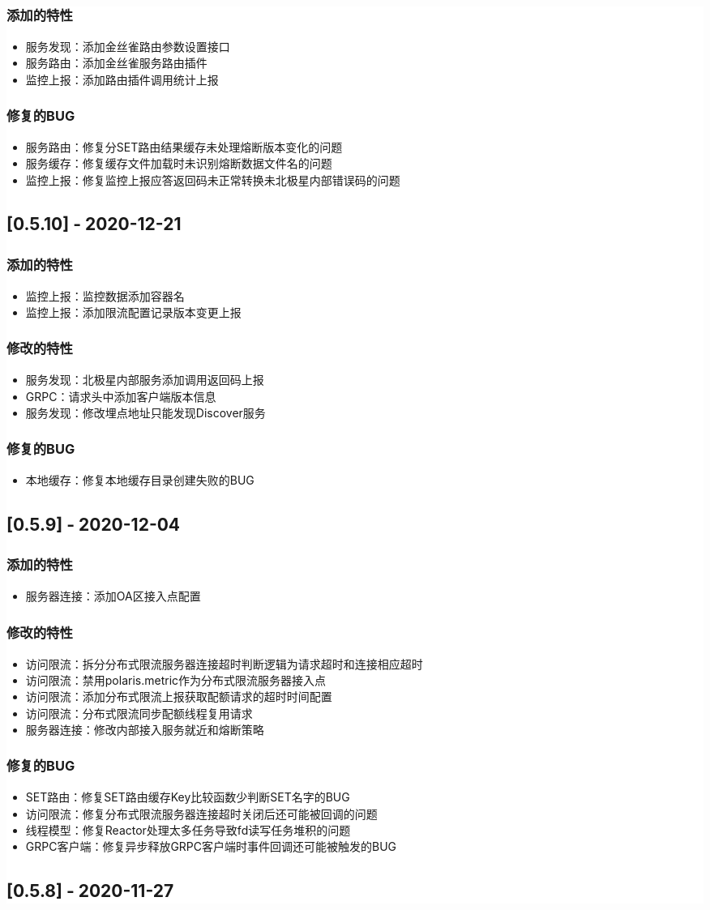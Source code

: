 ### 添加的特性

- 服务发现：添加金丝雀路由参数设置接口
- 服务路由：添加金丝雀服务路由插件
- 监控上报：添加路由插件调用统计上报

### 修复的BUG

- 服务路由：修复分SET路由结果缓存未处理熔断版本变化的问题
- 服务缓存：修复缓存文件加载时未识别熔断数据文件名的问题
- 监控上报：修复监控上报应答返回码未正常转换未北极星内部错误码的问题

## [0.5.10] - 2020-12-21

### 添加的特性

- 监控上报：监控数据添加容器名
- 监控上报：添加限流配置记录版本变更上报

### 修改的特性

- 服务发现：北极星内部服务添加调用返回码上报
- GRPC：请求头中添加客户端版本信息
- 服务发现：修改埋点地址只能发现Discover服务

### 修复的BUG

- 本地缓存：修复本地缓存目录创建失败的BUG

## [0.5.9] - 2020-12-04

### 添加的特性

- 服务器连接：添加OA区接入点配置

### 修改的特性

- 访问限流：拆分分布式限流服务器连接超时判断逻辑为请求超时和连接相应超时
- 访问限流：禁用polaris.metric作为分布式限流服务器接入点
- 访问限流：添加分布式限流上报获取配额请求的超时时间配置
- 访问限流：分布式限流同步配额线程复用请求
- 服务器连接：修改内部接入服务就近和熔断策略

### 修复的BUG

- SET路由：修复SET路由缓存Key比较函数少判断SET名字的BUG
- 访问限流：修复分布式限流服务器连接超时关闭后还可能被回调的问题
- 线程模型：修复Reactor处理太多任务导致fd读写任务堆积的问题
- GRPC客户端：修复异步释放GRPC客户端时事件回调还可能被触发的BUG

## [0.5.8] - 2020-11-27
